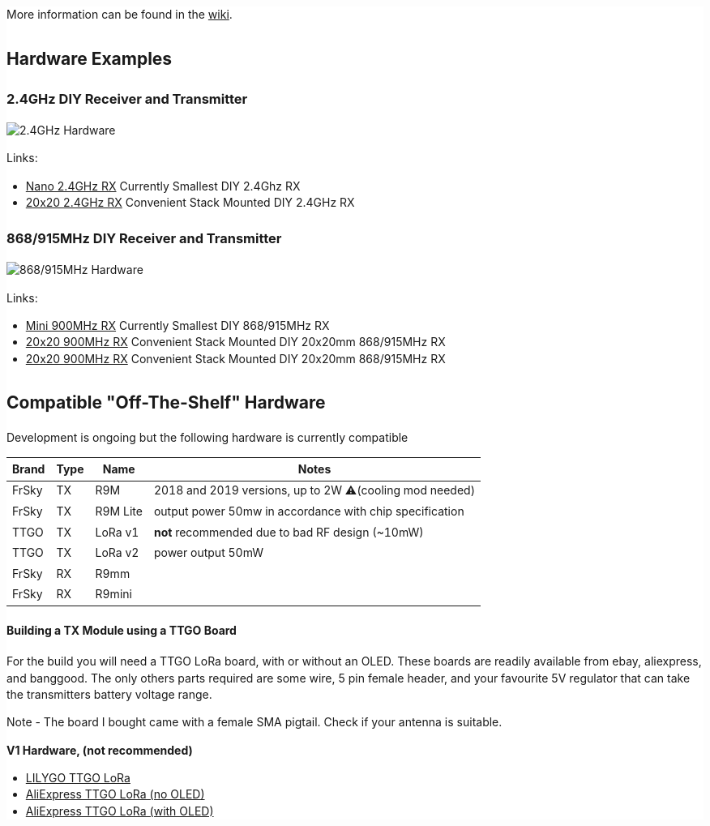 More information can be found in the [wiki](https://github.com/AlessandroAU/ExpressLRS/wiki). 

## Hardware Examples

### 2.4GHz DIY Receiver and Transmitter
![2.4GHz Hardware](img/24Ghardware.jpg)

Links:
- [Nano 2.4GHz RX](https://github.com/AlessandroAU/ExpressLRS/tree/master-dev/PCB/2400MHz/RX_Nano) Currently Smallest DIY 2.4Ghz RX
- [20x20 2.4GHz RX](https://github.com/AlessandroAU/ExpressLRS/tree/master-dev/PCB/2400MHz/RX_20x20) Convenient Stack Mounted DIY 2.4GHz RX

### 868/915MHz DIY Receiver and Transmitter
![868/915MHz Hardware](img/900Mhardware.jpg)

Links:
- [Mini 900MHz RX](https://github.com/AlessandroAU/ExpressLRS/tree/master-dev/PCB/900MHz/RX_Mini) Currently Smallest DIY 868/915MHz RX
- [20x20 900MHz RX](https://github.com/AlessandroAU/ExpressLRS/tree/master-dev/PCB/900MHz/RX_20x20_0603_SMD) Convenient Stack Mounted DIY 20x20mm 868/915MHz RX
- [20x20 900MHz RX](https://github.com/AlessandroAU/ExpressLRS/tree/master-dev/PCB/900MHz/RX_20x20_0805_SMD) Convenient Stack Mounted DIY 20x20mm 868/915MHz RX

## Compatible "Off-The-Shelf" Hardware

Development is ongoing but the following hardware is currently compatible

| Brand | Type | Name      | Notes |
| ----- | ---- | --------- | ----- |
| FrSky | TX   | R9M       | 2018 and 2019 versions, up to 2W ⚠️(cooling mod needed) |
| FrSky | TX   | R9M Lite  | output power 50mw in accordance with chip specification |
| TTGO  | TX   | LoRa v1   | __not__ recommended due to bad RF design (~10mW) |
| TTGO  | TX   | LoRa v2   | power output 50mW |
| FrSky | RX   | R9mm      |       |
| FrSky | RX   | R9mini    |       |

#### Building a TX Module using a TTGO Board

For the build you will need a TTGO LoRa board, with or without an OLED. These boards are readily available from ebay, aliexpress, and banggood. The only others parts required are some wire, 5 pin female header, and your favourite 5V regulator that can take the transmitters battery voltage range.

Note - The board I bought came with a female SMA pigtail. Check if your antenna is suitable.

**V1 Hardware, (not recommended)**
 * [LILYGO TTGO LoRa](http://www.lilygo.cn/prod_view.aspx?TypeId=50003&Id=1134&FId=t3:50003:3)
 * [AliExpress TTGO LoRa (no OLED)](https://www.aliexpress.com/item/4000059700341.html)
 * [AliExpress TTGO LoRa (with OLED)](https://www.aliexpress.com/item/32840238513.html)
 